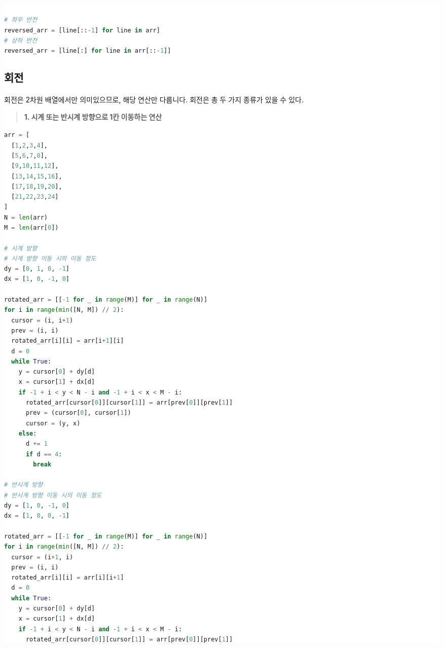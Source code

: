 ```python

# 좌우 반전
reversed_arr = [line[::-1] for line in arr]
# 상하 반전
reversed_arr = [line[:] for line in arr[::-1]]
```

## 회전
회전은 2차원 배열에서만 의미있으므로, 해당 연산만 다룹니다.
회전은 총 두 가지 종류가 있을 수 있다. 
> **1. 시계 또는 반시계 방향으로 1칸 이동하는 연산**   

```python
arr = [
  [1,2,3,4], 
  [5,6,7,8], 
  [9,10,11,12], 
  [13,14,15,16],
  [17,18,19,20],
  [21,22,23,24]
]
N = len(arr)
M = len(arr[0])

# 시계 방향
# 시계 방향 이동 시의 이동 정도
dy = [0, 1, 0, -1]
dx = [1, 0, -1, 0]

rotated_arr = [[-1 for _ in range(M)] for _ in range(N)]
for i in range(min([N, M]) // 2):
  cursor = (i, i+1)
  prev = (i, i)
  rotated_arr[i][i] = arr[i+1][i]
  d = 0
  while True:
    y = cursor[0] + dy[d]
    x = cursor[1] + dx[d]
    if -1 + i < y < N - i and -1 + i < x < M - i:
      rotated_arr[cursor[0]][cursor[1]] = arr[prev[0]][prev[1]]
      prev = (cursor[0], cursor[1])
      cursor = (y, x)
    else:
      d += 1
      if d == 4:
        break

# 반시계 방향
# 반시계 방향 이동 시의 이동 정도
dy = [1, 0, -1, 0]
dx = [1, 0, 0, -1]

rotated_arr = [[-1 for _ in range(M)] for _ in range(N)]
for i in range(min([N, M]) // 2):
  cursor = (i+1, i)
  prev = (i, i)
  rotated_arr[i][i] = arr[i][i+1]
  d = 0
  while True:
    y = cursor[0] + dy[d]
    x = cursor[1] + dx[d]
    if -1 + i < y < N - i and -1 + i < x < M - i:
      rotated_arr[cursor[0]][cursor[1]] = arr[prev[0]][prev[1]]
```